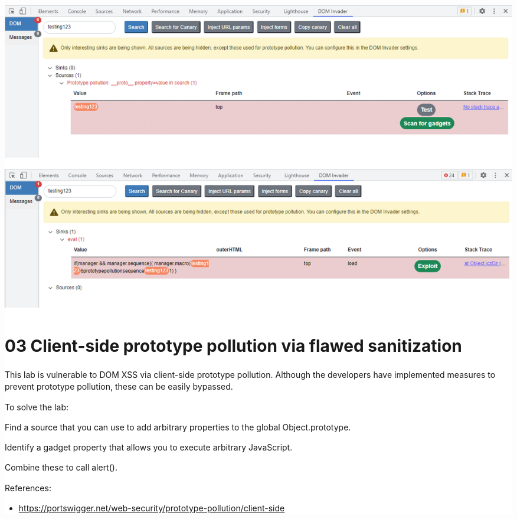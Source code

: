 ![img](media/763c3f90be3af9e0d835e1e5701da15e.png)

![img](media/b02d1cde69c85329f50cfa570be8fc33.png)

03 Client-side prototype pollution via flawed sanitization
==========================================================

This lab is vulnerable to DOM XSS via client-side prototype pollution. Although
the developers have implemented measures to prevent prototype pollution, these
can be easily bypassed.

To solve the lab:

Find a source that you can use to add arbitrary properties to the global
Object.prototype.

Identify a gadget property that allows you to execute arbitrary JavaScript.

Combine these to call alert().

References:

-   https://portswigger.net/web-security/prototype-pollution/client-side
